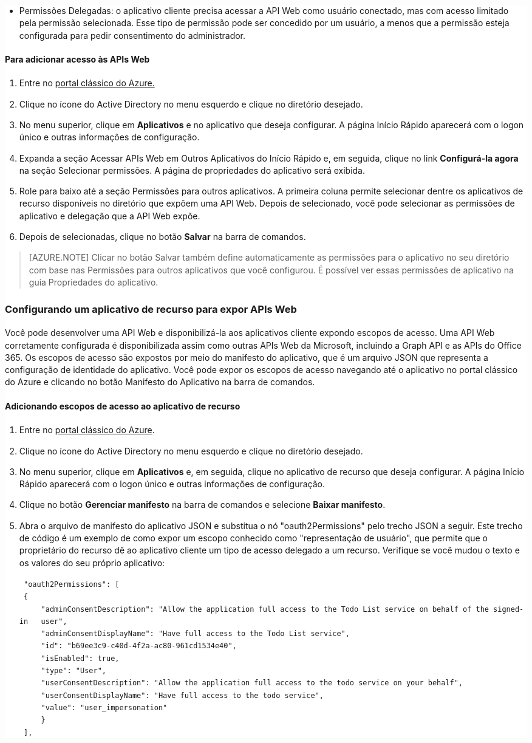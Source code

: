 - Permissões Delegadas: o aplicativo cliente precisa acessar a API Web como usuário conectado, mas com acesso limitado pela permissão selecionada. Esse tipo de permissão pode ser concedido por um usuário, a menos que a permissão esteja configurada para pedir consentimento do administrador.

#### Para adicionar acesso às APIs Web

1. Entre no [portal clássico do Azure.](https://manage.windowsazure.com)

1. Clique no ícone do Active Directory no menu esquerdo e clique no diretório desejado.

1. No menu superior, clique em **Aplicativos** e no aplicativo que deseja configurar. A página Início Rápido aparecerá com o logon único e outras informações de configuração.

1. Expanda a seção Acessar APIs Web em Outros Aplicativos do Início Rápido e, em seguida, clique no link **Configurá-la agora** na seção Selecionar permissões. A página de propriedades do aplicativo será exibida.

1. Role para baixo até a seção Permissões para outros aplicativos. A primeira coluna permite selecionar dentre os aplicativos de recurso disponíveis no diretório que expõem uma API Web. Depois de selecionado, você pode selecionar as permissões de aplicativo e delegação que a API Web expõe.

1. Depois de selecionadas, clique no botão **Salvar** na barra de comandos.

>[AZURE.NOTE] Clicar no botão Salvar também define automaticamente as permissões para o aplicativo no seu diretório com base nas Permissões para outros aplicativos que você configurou. É possível ver essas permissões de aplicativo na guia Propriedades do aplicativo.

### Configurando um aplicativo de recurso para expor APIs Web

Você pode desenvolver uma API Web e disponibilizá-la aos aplicativos cliente expondo escopos de acesso. Uma API Web corretamente configurada é disponibilizada assim como outras APIs Web da Microsoft, incluindo a Graph API e as APIs do Office 365. Os escopos de acesso são expostos por meio do manifesto do aplicativo, que é um arquivo JSON que representa a configuração de identidade do aplicativo. Você pode expor os escopos de acesso navegando até o aplicativo no portal clássico do Azure e clicando no botão Manifesto do Aplicativo na barra de comandos.

#### Adicionando escopos de acesso ao aplicativo de recurso

1. Entre no [portal clássico do Azure](https://manage.windowsazure.com).

1. Clique no ícone do Active Directory no menu esquerdo e clique no diretório desejado.

1. No menu superior, clique em **Aplicativos** e, em seguida, clique no aplicativo de recurso que deseja configurar. A página Início Rápido aparecerá com o logon único e outras informações de configuração.

1. Clique no botão **Gerenciar manifesto** na barra de comandos e selecione **Baixar manifesto**.

1. Abra o arquivo de manifesto do aplicativo JSON e substitua o nó "oauth2Permissions" pelo trecho JSON a seguir. Este trecho de código é um exemplo de como expor um escopo conhecido como "representação de usuário", que permite que o proprietário do recurso dê ao aplicativo cliente um tipo de acesso delegado a um recurso. Verifique se você mudou o texto e os valores do seu próprio aplicativo:

		"oauth2Permissions": [
		{
			"adminConsentDescription": "Allow the application full access to the Todo List service on behalf of the signed-in 	user",
			"adminConsentDisplayName": "Have full access to the Todo List service",
			"id": "b69ee3c9-c40d-4f2a-ac80-961cd1534e40",
			"isEnabled": true,
			"type": "User",
			"userConsentDescription": "Allow the application full access to the todo service on your behalf",
			"userConsentDisplayName": "Have full access to the todo service",
			"value": "user_impersonation"
			}
		],
